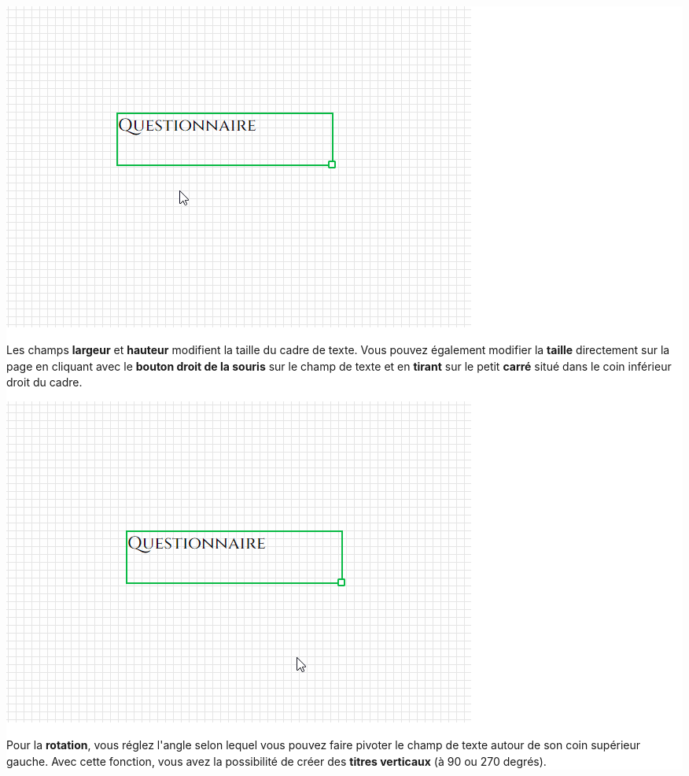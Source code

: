![Texte statistique Déplacer](images/Statischer-Text-Verschieben.gif)

Les champs **largeur** et **hauteur** modifient la taille du cadre de texte. Vous pouvez également modifier la **taille** directement sur la page en cliquant avec le **bouton droit de la souris** sur le champ de texte et en **tirant** sur le petit **carré** situé dans le coin inférieur droit du cadre.

![Agrandir le champ de texte statique](images/Statischer-Text-Vergroessern.gif)

Pour la **rotation**, vous réglez l'angle selon lequel vous pouvez faire pivoter le champ de texte autour de son coin supérieur gauche. Avec cette fonction, vous avez la possibilité de créer des **titres verticaux** (à 90 ou 270 degrés).
